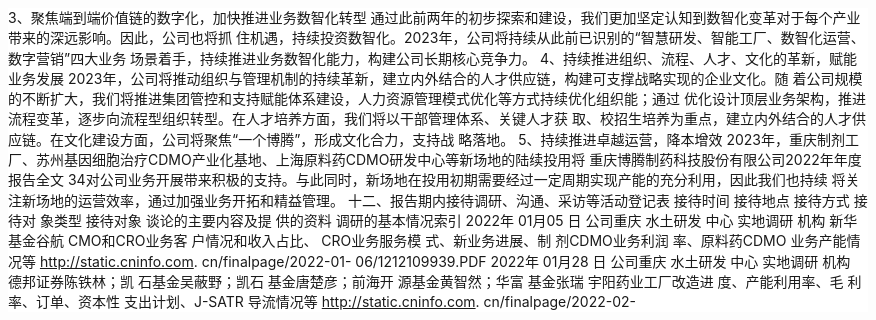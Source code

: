 3、聚焦端到端价值链的数字化，加快推进业务数智化转型
通过此前两年的初步探索和建设，我们更加坚定认知到数智化变革对于每个产业带来的深远影响。因此，公司也将抓
住机遇，持续投资数智化。2023年，公司将持续从此前已识别的“智慧研发、智能工厂、数智化运营、数字营销”四大业务
场景着手，持续推进业务数智化能力，构建公司长期核心竞争力。
4、持续推进组织、流程、人才、文化的革新，赋能业务发展
2023年，公司将推动组织与管理机制的持续革新，建立内外结合的人才供应链，构建可支撑战略实现的企业文化。随
着公司规模的不断扩大，我们将推进集团管控和支持赋能体系建设，人力资源管理模式优化等方式持续优化组织能；通过
优化设计顶层业务架构，推进流程变革，逐步向流程型组织转型。在人才培养方面，我们将以干部管理体系、关键人才获
取、校招生培养为重点，建立内外结合的人才供应链。在文化建设方面，公司将聚焦“一个博腾”，形成文化合力，支持战
略落地。
5、持续推进卓越运营，降本增效
2023年，重庆制剂工厂、苏州基因细胞治疗CDMO产业化基地、上海原料药CDMO研发中心等新场地的陆续投用将
重庆博腾制药科技股份有限公司2022年年度报告全文
34对公司业务开展带来积极的支持。与此同时，新场地在投用初期需要经过一定周期实现产能的充分利用，因此我们也持续
将关注新场地的运营效率，通过加强业务开拓和精益管理。
十二、报告期内接待调研、沟通、采访等活动登记表
接待时间
接待地点
接待方式
接待对
象类型
接待对象
谈论的主要内容及提
供的资料
调研的基本情况索引
2022年
01月05
日
公司重庆
水土研发
中心
实地调研
机构
新华基金谷航
CMO和CRO业务客
户情况和收入占比、
CRO业务服务模
式、新业务进展、制
剂CDMO业务利润
率、原料药CDMO
业务产能情况等
http://static.cninfo.com.
cn/finalpage/2022-01-
06/1212109939.PDF
2022年
01月28
日
公司重庆
水土研发
中心
实地调研
机构
德邦证券陈铁林；凯
石基金吴蔽野；凯石
基金唐楚彦；前海开
源基金黄智然；华富
基金张瑞
宇阳药业工厂改造进
度、产能利用率、毛
利率、订单、资本性
支出计划、J-SATR
导流情况等
http://static.cninfo.com.
cn/finalpage/2022-02-